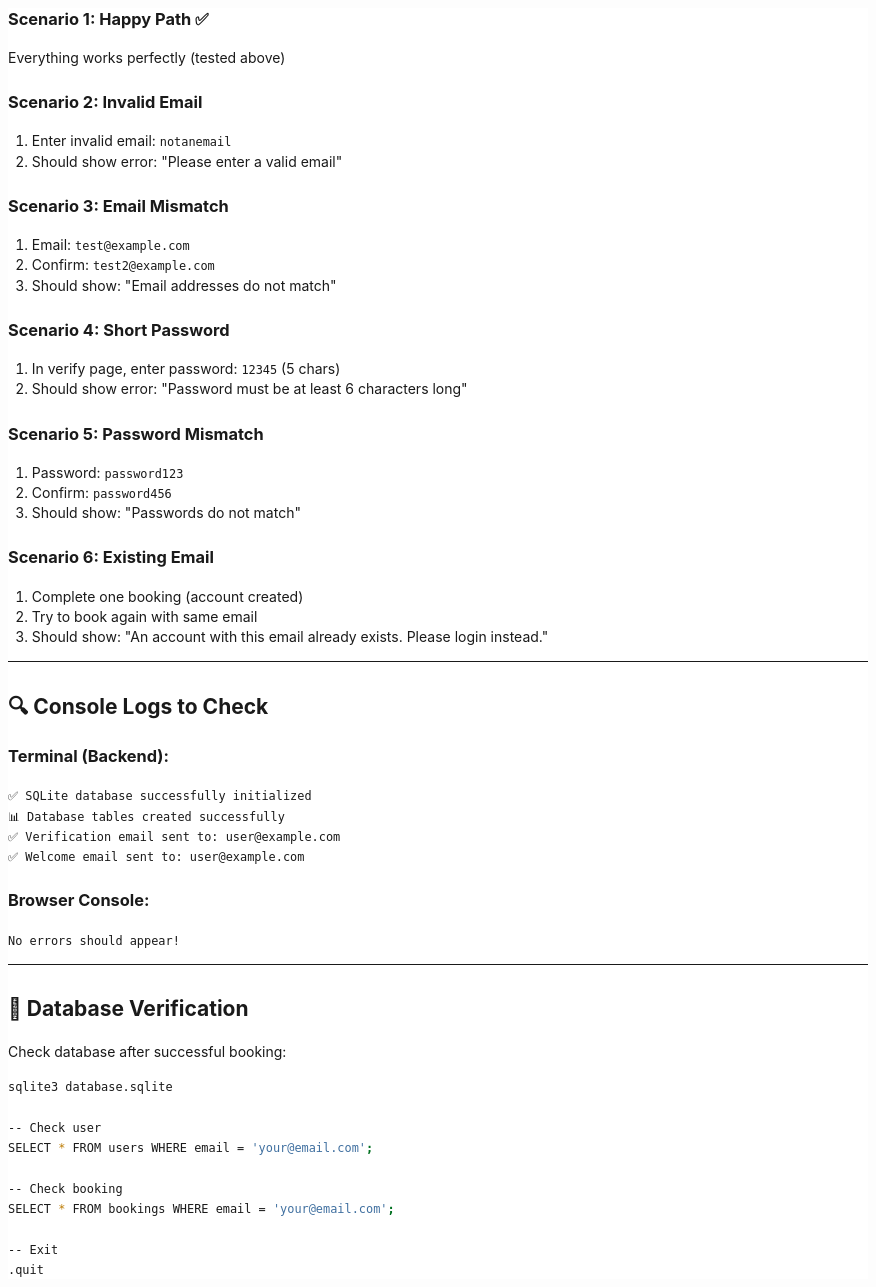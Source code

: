 ### Scenario 1: Happy Path ✅
Everything works perfectly (tested above)

### Scenario 2: Invalid Email
1. Enter invalid email: `notanemail`
2. Should show error: "Please enter a valid email"

### Scenario 3: Email Mismatch
1. Email: `test@example.com`
2. Confirm: `test2@example.com`
3. Should show: "Email addresses do not match"

### Scenario 4: Short Password
1. In verify page, enter password: `12345` (5 chars)
2. Should show error: "Password must be at least 6 characters long"

### Scenario 5: Password Mismatch
1. Password: `password123`
2. Confirm: `password456`
3. Should show: "Passwords do not match"

### Scenario 6: Existing Email
1. Complete one booking (account created)
2. Try to book again with same email
3. Should show: "An account with this email already exists. Please login instead."

---

## 🔍 Console Logs to Check

### Terminal (Backend):
```
✅ SQLite database successfully initialized
📊 Database tables created successfully
✅ Verification email sent to: user@example.com
✅ Welcome email sent to: user@example.com
```

### Browser Console:
```
No errors should appear!
```

---

## 💾 Database Verification

Check database after successful booking:

```bash
sqlite3 database.sqlite

-- Check user
SELECT * FROM users WHERE email = 'your@email.com';

-- Check booking
SELECT * FROM bookings WHERE email = 'your@email.com';

-- Exit
.quit
```
